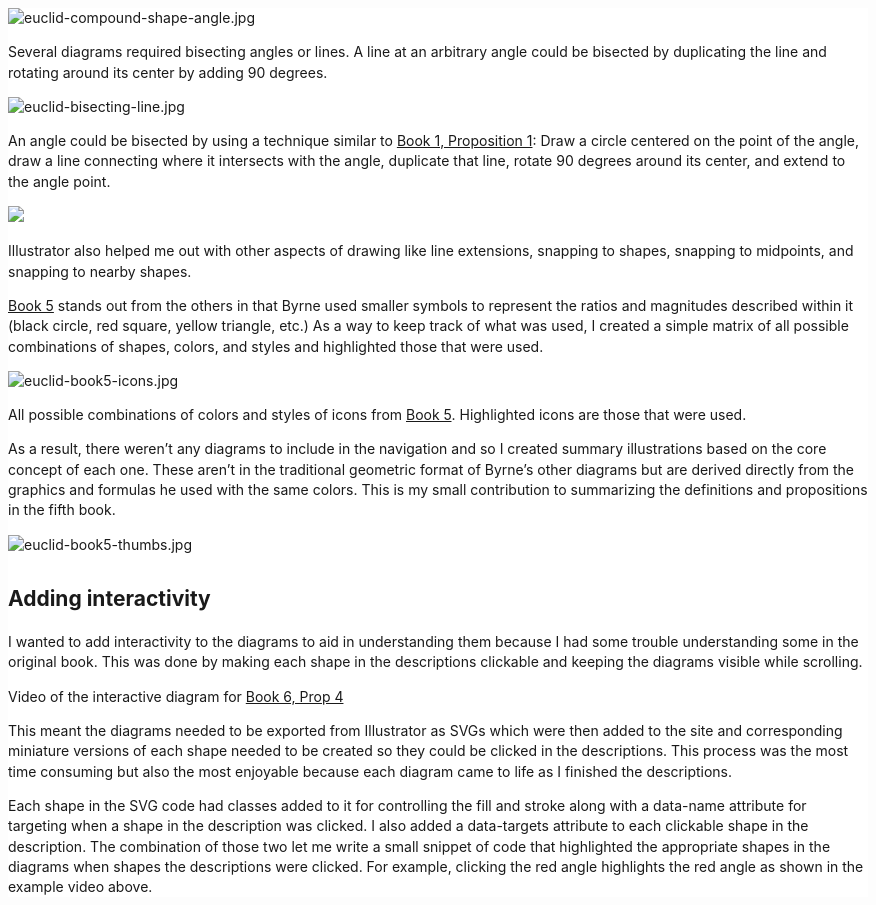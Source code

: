 ![euclid-compound-shape-angle.jpg](../_resources/6fd27169ee8a886343ca7757b815b364.jpg)

Several diagrams required bisecting angles or lines. A line at an arbitrary angle could be bisected by duplicating the line and rotating around its center by adding 90 degrees.

![euclid-bisecting-line.jpg](../_resources/e3b8e3cbd671277c8ea36aa2d52f5572.jpg)

An angle could be bisected by using a technique similar to [Book 1, Proposition 1](https://www.c82.net/euclid/book1/#prop1): Draw a circle centered on the point of the angle, draw a line connecting where it intersects with the angle, duplicate that line, rotate 90 degrees around its center, and extend to the angle point.

![](../_resources/c57972fd56443aad6f0e4580f9855dd4.png)

Illustrator also helped me out with other aspects of drawing like line extensions, snapping to shapes, snapping to midpoints, and snapping to nearby shapes.

[Book 5](https://www.c82.net/euclid/book5) stands out from the others in that Byrne used smaller symbols to represent the ratios and magnitudes described within it (black circle, red square, yellow triangle, etc.) As a way to keep track of what was used, I created a simple matrix of all possible combinations of shapes, colors, and styles and highlighted those that were used.

 ![euclid-book5-icons.jpg](../_resources/e08c15d1bfb7b349d85cbe130a6d3532.jpg)

All possible combinations of colors and styles of icons from [Book 5](https://www.c82.net/euclid/book5). Highlighted icons are those that were used.

As a result, there weren’t any diagrams to include in the navigation and so I created summary illustrations based on the core concept of each one. These aren’t in the traditional geometric format of Byrne’s other diagrams but are derived directly from the graphics and formulas he used with the same colors. This is my small contribution to summarizing the definitions and propositions in the fifth book.

![euclid-book5-thumbs.jpg](../_resources/86f954bac97a964269e1350fd00c9164.jpg)

## Adding interactivity

I wanted to add interactivity to the diagrams to aid in understanding them because I had some trouble understanding some in the original book. This was done by making each shape in the descriptions clickable and keeping the diagrams visible while scrolling.

Video of the interactive diagram for [Book 6, Prop 4](https://www.c82.net/euclid/book6/#prop4)

This meant the diagrams needed to be exported from Illustrator as SVGs which were then added to the site and corresponding miniature versions of each shape needed to be created so they could be clicked in the descriptions. This process was the most time consuming but also the most enjoyable because each diagram came to life as I finished the descriptions.

Each shape in the SVG code had classes added to it for controlling the fill and stroke along with a data-name attribute for targeting when a shape in the description was clicked. I also added a data-targets attribute to each clickable shape in the description. The combination of those two let me write a small snippet of code that highlighted the appropriate shapes in the diagrams when shapes the descriptions were clicked. For example, clicking the red angle highlights the red angle as shown in the example video above.
